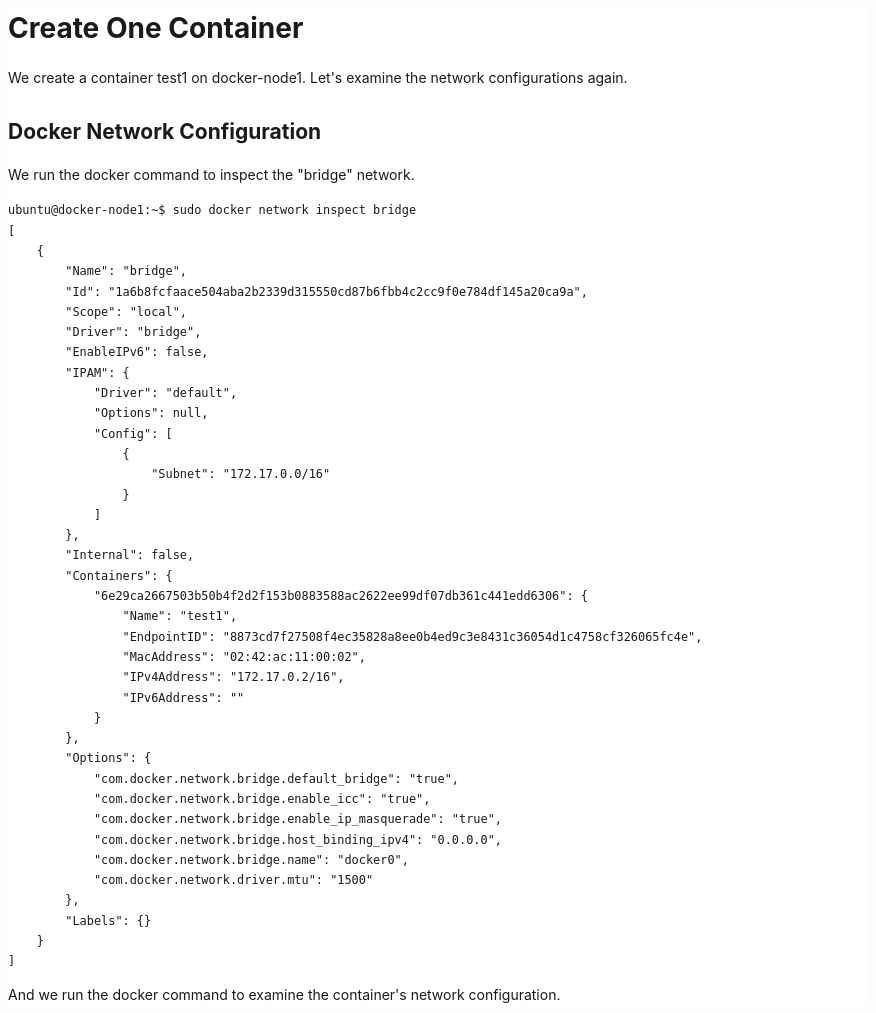 # Create One Container

We create a container test1 on docker-node1. Let's examine the network configurations again.

## Docker Network Configuration

We run the docker command to inspect the "bridge" network.

```text
ubuntu@docker-node1:~$ sudo docker network inspect bridge
[
    {
        "Name": "bridge",
        "Id": "1a6b8fcfaace504aba2b2339d315550cd87b6fbb4c2cc9f0e784df145a20ca9a",
        "Scope": "local",
        "Driver": "bridge",
        "EnableIPv6": false,
        "IPAM": {
            "Driver": "default",
            "Options": null,
            "Config": [
                {
                    "Subnet": "172.17.0.0/16"
                }
            ]
        },
        "Internal": false,
        "Containers": {
            "6e29ca2667503b50b4f2d2f153b0883588ac2622ee99df07db361c441edd6306": {
                "Name": "test1",
                "EndpointID": "8873cd7f27508f4ec35828a8ee0b4ed9c3e8431c36054d1c4758cf326065fc4e",
                "MacAddress": "02:42:ac:11:00:02",
                "IPv4Address": "172.17.0.2/16",
                "IPv6Address": ""
            }
        },
        "Options": {
            "com.docker.network.bridge.default_bridge": "true",
            "com.docker.network.bridge.enable_icc": "true",
            "com.docker.network.bridge.enable_ip_masquerade": "true",
            "com.docker.network.bridge.host_binding_ipv4": "0.0.0.0",
            "com.docker.network.bridge.name": "docker0",
            "com.docker.network.driver.mtu": "1500"
        },
        "Labels": {}
    }
]
```

And we run the docker command to examine the container's network configuration.

